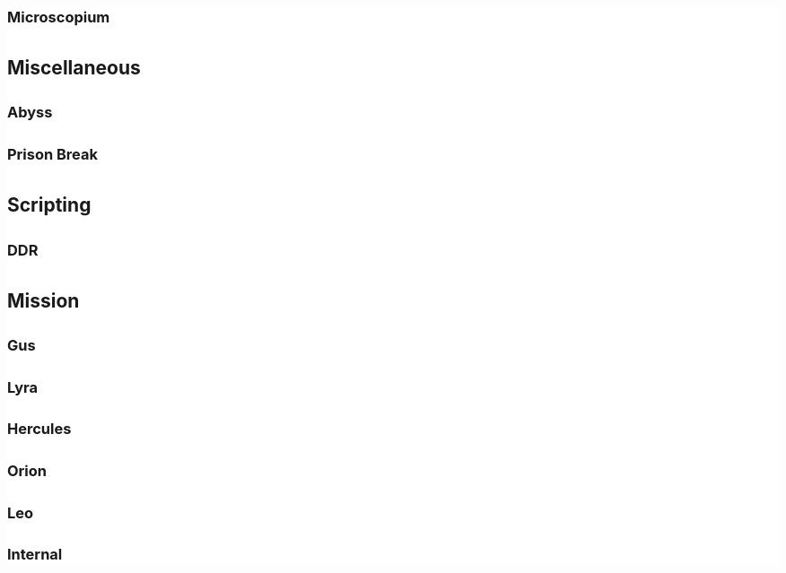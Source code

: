 



### Microscopium





## Miscellaneous

### Abyss





### Prison Break





## Scripting

### DDR





## Mission

### Gus





### Lyra





### Hercules





### Orion





### Leo





### Internal
